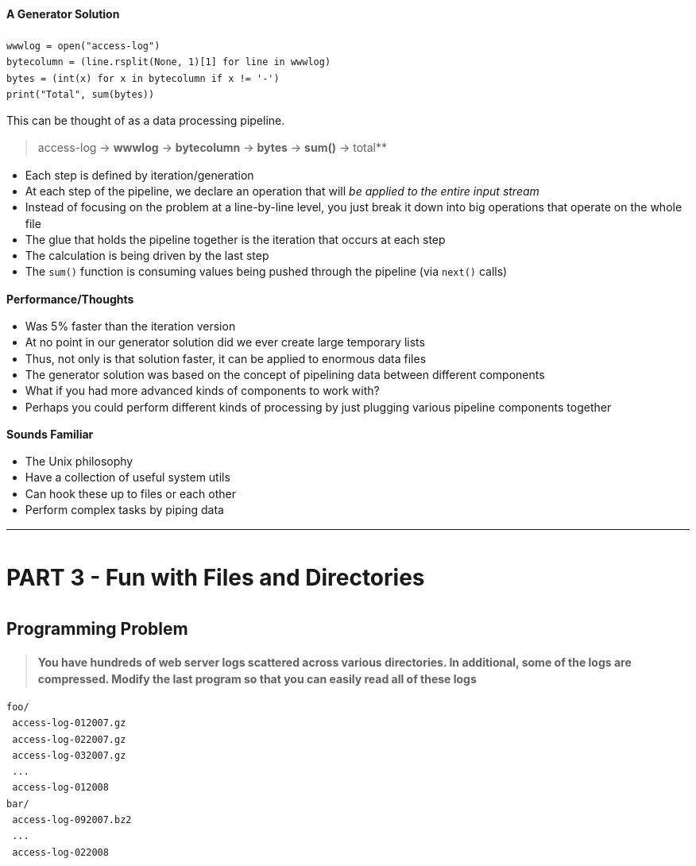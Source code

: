 #### A Generator Solution

    wwwlog = open("access-log")
    bytecolumn = (line.rsplit(None, 1)[1] for line in wwwlog)
    bytes = (int(x) for x in bytecolumn if x != '-')
    print("Total", sum(bytes))

This can be thought of as a data processing pipeline.

> access-log -> **wwwlog** -> **bytecolumn** -> **bytes** -> **sum()** -> total**

- Each step is defined by iteration/generation
- At each step of the pipeline, we declare an operation that will *be applied to the entire input stream*
- Instead of focusing on the problem at a line-by-line level, you just break it down into big operations that operate on the whole file
- The glue that holds the pipeline together is the iteration that occurs at each step
- The calculation is being driven by the last step
- The `sum()` function is consuming values being pushed through the pipeline (via `next()` calls)

**Performance/Thoughts**

- Was 5% faster than the iteration version
- At no point in our generator solution did
we ever create large temporary lists
- Thus, not only is that solution faster, it can
be applied to enormous data files
- The generator solution was based on the
concept of pipelining data between
different components
- What if you had more advanced kinds of
components to work with?
- Perhaps you could perform different kinds
of processing by just plugging various
pipeline components together

**Sounds Familiar**

- The Unix philosophy
- Have a collection of useful system utils
- Can hook these up to files or each other
- Perform complex tasks by piping data

******

PART 3 - Fun with Files and Directories
===========

Programming Problem
-----

> **You have hundreds of web server logs scattered across various directories. In additional, some of the logs are compressed. Modify the last program so that you can easily read all of these logs**

    foo/
     access-log-012007.gz
     access-log-022007.gz
     access-log-032007.gz
     ...
     access-log-012008
    bar/
     access-log-092007.bz2
     ...
     access-log-022008
